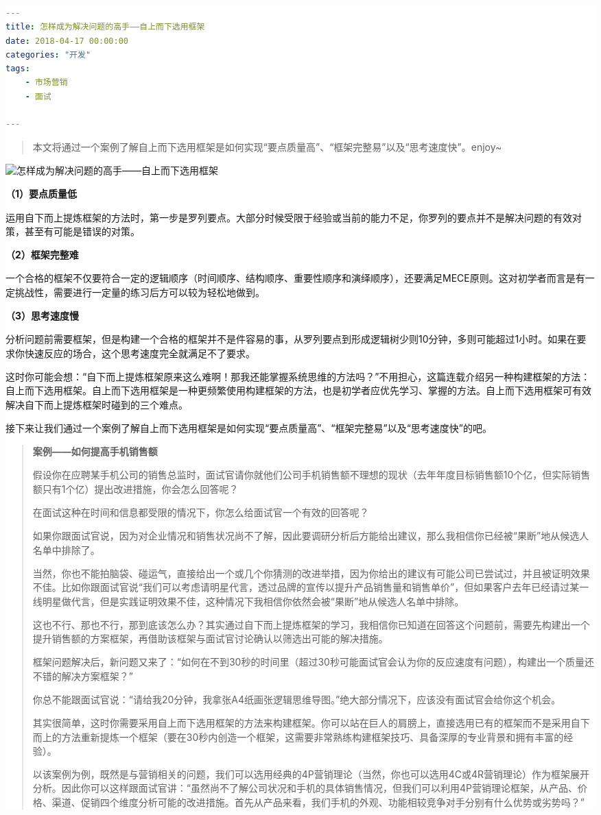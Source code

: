 ```yaml
---
title: 怎样成为解决问题的高手——自上而下选用框架
date: 2018-04-17 00:00:00
categories: "开发"
tags:
	- 市场营销
	- 面试

---
```


> 本文将通过一个案例了解自上而下选用框架是如何实现“要点质量高”、“框架完整易”以及“思考速度快”。enjoy~

![怎样成为解决问题的高手——自上而下选用框架][78b4000abfda0bce6ebe]

**（1）要点质量低**

运用自下而上提炼框架的方法时，第一步是罗列要点。大部分时候受限于经验或当前的能力不足，你罗列的要点并不是解决问题的有效对策，甚至有可能是错误的对策。

**（2）框架完整难**

一个合格的框架不仅要符合一定的逻辑顺序（时间顺序、结构顺序、重要性顺序和演绎顺序），还要满足MECE原则。这对初学者而言是有一定挑战性，需要进行一定量的练习后方可以较为轻松地做到。

**（3）思考速度慢**

分析问题前需要框架，但是构建一个合格的框架并不是件容易的事，从罗列要点到形成逻辑树少则10分钟，多则可能超过1小时。如果在要求你快速反应的场合，这个思考速度完全就满足不了要求。

这时你可能会想：“自下而上提炼框架原来这么难啊！那我还能掌握系统思维的方法吗？”不用担心，这篇连载介绍另一种构建框架的方法：自上而下选用框架。自上而下选用框架是一种更频繁使用构建框架的方法，也是初学者应优先学习、掌握的方法。自上而下选用框架可有效解决自下而上提炼框架时碰到的三个难点。

接下来让我们通过一个案例了解自上而下选用框架是如何实现“要点质量高”、“框架完整易”以及“思考速度快”的吧。

> **案例——如何提高手机销售额**
> 
> 假设你在应聘某手机公司的销售总监时，面试官请你就他们公司手机销售额不理想的现状（去年年度目标销售额10个亿，但实际销售额只有1个亿）提出改进措施，你会怎么回答呢？
> 
> 在面试这种在时间和信息都受限的情况下，你怎么给面试官一个有效的回答呢？
> 
> 如果你跟面试官说，因为对企业情况和销售状况尚不了解，因此要调研分析后方能给出建议，那么我相信你已经被“果断”地从候选人名单中排除了。
> 
> 当然，你也不能拍脑袋、碰运气，直接给出一个或几个你猜测的改进举措，因为你给出的建议有可能公司已尝试过，并且被证明效果不佳。比如你跟面试官说“我们可以考虑请明星代言，透过品牌的宣传以提升产品销售量和销售单价”，但如果客户去年已经请过某一线明星做代言，但是实践证明效果不佳，这种情况下我相信你依然会被“果断”地从候选人名单中排除。
> 
> 这也不行、那也不行，那到底该怎么办？其实通过自下而上提炼框架的学习，我相信你已知道在回答这个问题前，需要先构建出一个提升销售额的方案框架，再借助该框架与面试官讨论确认以筛选出可能的解决措施。
> 
> 框架问题解决后，新问题又来了：“如何在不到30秒的时间里（超过30秒可能面试官会认为你的反应速度有问题），构建出一个质量还不错的解决方案框架？”
> 
> 你总不能跟面试官说：“请给我20分钟，我拿张A4纸画张逻辑思维导图。”绝大部分情况下，应该没有面试官会给你这个机会。
> 
> 其实很简单，这时你需要采用自上而下选用框架的方法来构建框架。你可以站在巨人的肩膀上，直接选用已有的框架而不是采用自下而上的方法重新提炼一个框架（要在30秒内创造一个框架，这需要非常熟练构建框架技巧、具备深厚的专业背景和拥有丰富的经验）。
> 
> 以该案例为例，既然是与营销相关的问题，我们可以选用经典的4P营销理论（当然，你也可以选用4C或4R营销理论）作为框架展开分析。因此你可以这样跟面试官讲：“虽然尚不了解公司状况和手机的具体销售情况，但我们可以利用4P营销理论框架，从产品、价格、渠道、促销四个维度分析可能的改进措施。首先从产品来看，我们手机的外观、功能相较竞争对手分别有什么优势或劣势吗？”


[78b4000abfda0bce6ebe]: http://p1.pstatp.com/large/78b4000abfda0bce6ebe
[78b50009638ea7f31ecd]: http://p3.pstatp.com/large/78b50009638ea7f31ecd
[78af001234de7d63edac]: http://p1.pstatp.com/large/78af001234de7d63edac
[78b2000abd3a0d5d4ebb]: http://p3.pstatp.com/large/78b2000abd3a0d5d4ebb
[AMBJ-URVU-JF3Y.jpg]: /pro/os/crawler/AMBJ-URVU-JF3Y.jpg
[YIE7-V3QI-BJAI.jpg]: /pro/os/crawler/YIE7-V3QI-BJAI.jpg
[2UER-UVEA-BUMR.jpg]: /pro/os/crawler/2UER-UVEA-BUMR.jpg
[INEU-AIBU-IIBN.jpg]: /pro/os/crawler/INEU-AIBU-IIBN.jpg
[AZVA-2IMA-NFY3.jpg]: /pro/os/crawler/AZVA-2IMA-NFY3.jpg
[78b0000fdf47b0ab3500]: http://p3.pstatp.com/large/78b0000fdf47b0ab3500
[ZYVU-FBFE-MUFA.jpg]: /pro/os/crawler/ZYVU-FBFE-MUFA.jpg
[RUQQ-NARR-UYVN.jpg]: /pro/os/crawler/RUQQ-NARR-UYVN.jpg